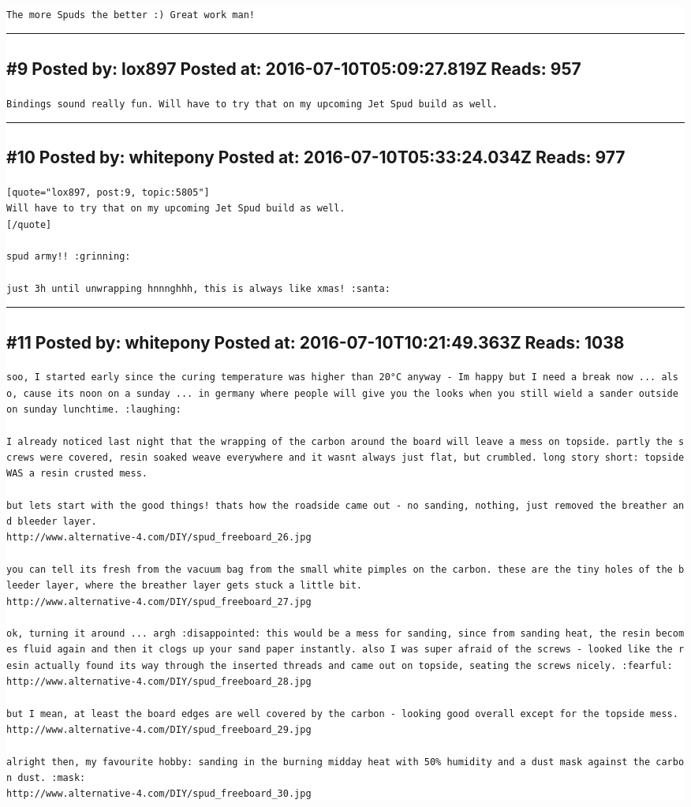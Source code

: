 ```
The more Spuds the better :) Great work man!
```

---
## \#9 Posted by: lox897 Posted at: 2016-07-10T05:09:27.819Z Reads: 957

```
Bindings sound really fun. Will have to try that on my upcoming Jet Spud build as well.
```

---
## \#10 Posted by: whitepony Posted at: 2016-07-10T05:33:24.034Z Reads: 977

```
[quote="lox897, post:9, topic:5805"]
Will have to try that on my upcoming Jet Spud build as well.
[/quote]

spud army!! :grinning:

just 3h until unwrapping hnnnghhh, this is always like xmas! :santa:
```

---
## \#11 Posted by: whitepony Posted at: 2016-07-10T10:21:49.363Z Reads: 1038

```
soo, I started early since the curing temperature was higher than 20°C anyway - Im happy but I need a break now ... also, cause its noon on a sunday ... in germany where people will give you the looks when you still wield a sander outside on sunday lunchtime. :laughing:

I already noticed last night that the wrapping of the carbon around the board will leave a mess on topside. partly the screws were covered, resin soaked weave everywhere and it wasnt always just flat, but crumbled. long story short: topside WAS a resin crusted mess.

but lets start with the good things! thats how the roadside came out - no sanding, nothing, just removed the breather and bleeder layer. 
http://www.alternative-4.com/DIY/spud_freeboard_26.jpg

you can tell its fresh from the vacuum bag from the small white pimples on the carbon. these are the tiny holes of the bleeder layer, where the breather layer gets stuck a little bit.
http://www.alternative-4.com/DIY/spud_freeboard_27.jpg

ok, turning it around ... argh :disappointed: this would be a mess for sanding, since from sanding heat, the resin becomes fluid again and then it clogs up your sand paper instantly. also I was super afraid of the screws - looked like the resin actually found its way through the inserted threads and came out on topside, seating the screws nicely. :fearful:
http://www.alternative-4.com/DIY/spud_freeboard_28.jpg

but I mean, at least the board edges are well covered by the carbon - looking good overall except for the topside mess.
http://www.alternative-4.com/DIY/spud_freeboard_29.jpg

alright then, my favourite hobby: sanding in the burning midday heat with 50% humidity and a dust mask against the carbon dust. :mask:
http://www.alternative-4.com/DIY/spud_freeboard_30.jpg

```